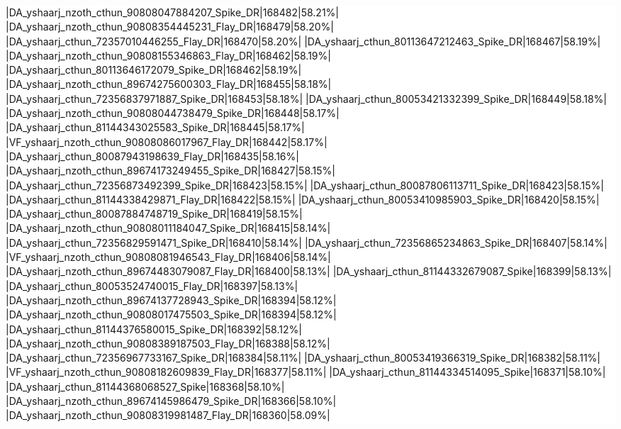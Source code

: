 |DA_yshaarj_nzoth_cthun_90808047884207_Spike_DR|168482|58.21%|
|DA_yshaarj_nzoth_cthun_90808354445231_Flay_DR|168479|58.20%|
|DA_yshaarj_cthun_72357010446255_Flay_DR|168470|58.20%|
|DA_yshaarj_cthun_80113647212463_Spike_DR|168467|58.19%|
|DA_yshaarj_nzoth_cthun_90808155346863_Flay_DR|168462|58.19%|
|DA_yshaarj_cthun_80113646172079_Spike_DR|168462|58.19%|
|DA_yshaarj_nzoth_cthun_89674275600303_Flay_DR|168455|58.18%|
|DA_yshaarj_cthun_72356837971887_Spike_DR|168453|58.18%|
|DA_yshaarj_cthun_80053421332399_Spike_DR|168449|58.18%|
|DA_yshaarj_nzoth_cthun_90808044738479_Spike_DR|168448|58.17%|
|DA_yshaarj_cthun_81144343025583_Spike_DR|168445|58.17%|
|VF_yshaarj_nzoth_cthun_90808086017967_Flay_DR|168442|58.17%|
|DA_yshaarj_cthun_80087943198639_Flay_DR|168435|58.16%|
|DA_yshaarj_nzoth_cthun_89674173249455_Spike_DR|168427|58.15%|
|DA_yshaarj_cthun_72356873492399_Spike_DR|168423|58.15%|
|DA_yshaarj_cthun_80087806113711_Spike_DR|168423|58.15%|
|DA_yshaarj_cthun_81144338429871_Flay_DR|168422|58.15%|
|DA_yshaarj_cthun_80053410985903_Spike_DR|168420|58.15%|
|DA_yshaarj_cthun_80087884748719_Spike_DR|168419|58.15%|
|DA_yshaarj_nzoth_cthun_90808011184047_Spike_DR|168415|58.14%|
|DA_yshaarj_cthun_72356829591471_Spike_DR|168410|58.14%|
|DA_yshaarj_cthun_72356865234863_Spike_DR|168407|58.14%|
|VF_yshaarj_nzoth_cthun_90808081946543_Flay_DR|168406|58.14%|
|DA_yshaarj_nzoth_cthun_89674483079087_Flay_DR|168400|58.13%|
|DA_yshaarj_cthun_81144332679087_Spike|168399|58.13%|
|DA_yshaarj_cthun_80053524740015_Flay_DR|168397|58.13%|
|DA_yshaarj_nzoth_cthun_89674137728943_Spike_DR|168394|58.12%|
|DA_yshaarj_nzoth_cthun_90808017475503_Spike_DR|168394|58.12%|
|DA_yshaarj_cthun_81144376580015_Spike_DR|168392|58.12%|
|DA_yshaarj_nzoth_cthun_90808389187503_Flay_DR|168388|58.12%|
|DA_yshaarj_cthun_72356967733167_Spike_DR|168384|58.11%|
|DA_yshaarj_cthun_80053419366319_Spike_DR|168382|58.11%|
|VF_yshaarj_nzoth_cthun_90808182609839_Flay_DR|168377|58.11%|
|DA_yshaarj_cthun_81144334514095_Spike|168371|58.10%|
|DA_yshaarj_cthun_81144368068527_Spike|168368|58.10%|
|DA_yshaarj_nzoth_cthun_89674145986479_Spike_DR|168366|58.10%|
|DA_yshaarj_nzoth_cthun_90808319981487_Flay_DR|168360|58.09%|